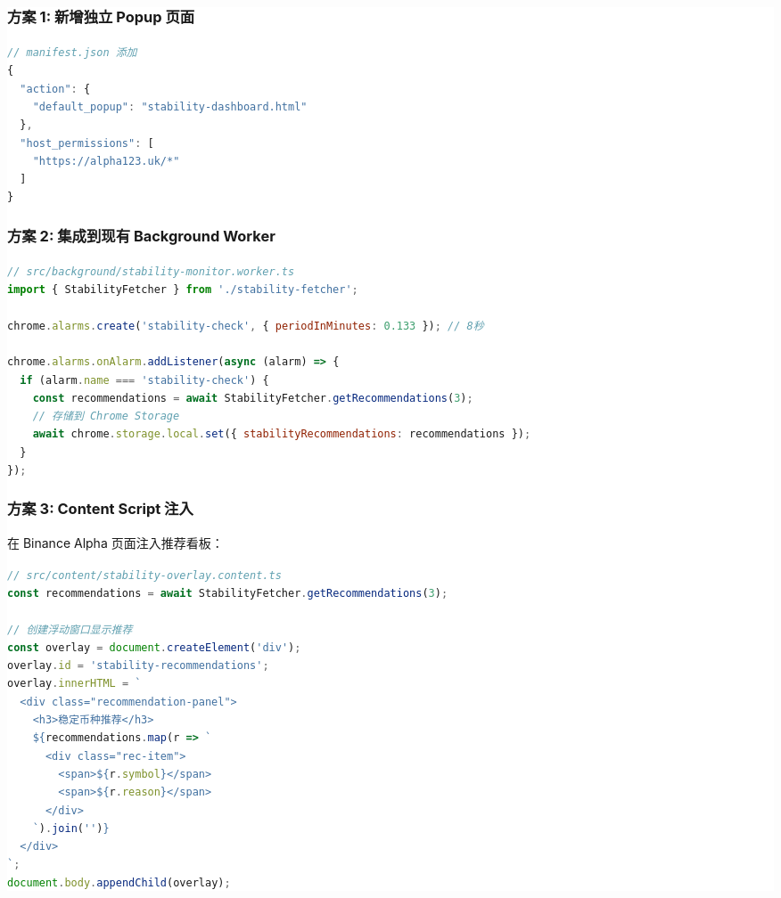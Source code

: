 ### 方案 1: 新增独立 Popup 页面

```javascript
// manifest.json 添加
{
  "action": {
    "default_popup": "stability-dashboard.html"
  },
  "host_permissions": [
    "https://alpha123.uk/*"
  ]
}
```

### 方案 2: 集成到现有 Background Worker

```javascript
// src/background/stability-monitor.worker.ts
import { StabilityFetcher } from './stability-fetcher';

chrome.alarms.create('stability-check', { periodInMinutes: 0.133 }); // 8秒

chrome.alarms.onAlarm.addListener(async (alarm) => {
  if (alarm.name === 'stability-check') {
    const recommendations = await StabilityFetcher.getRecommendations(3);
    // 存储到 Chrome Storage
    await chrome.storage.local.set({ stabilityRecommendations: recommendations });
  }
});
```

### 方案 3: Content Script 注入

在 Binance Alpha 页面注入推荐看板：

```javascript
// src/content/stability-overlay.content.ts
const recommendations = await StabilityFetcher.getRecommendations(3);

// 创建浮动窗口显示推荐
const overlay = document.createElement('div');
overlay.id = 'stability-recommendations';
overlay.innerHTML = `
  <div class="recommendation-panel">
    <h3>稳定币种推荐</h3>
    ${recommendations.map(r => `
      <div class="rec-item">
        <span>${r.symbol}</span>
        <span>${r.reason}</span>
      </div>
    `).join('')}
  </div>
`;
document.body.appendChild(overlay);
```
